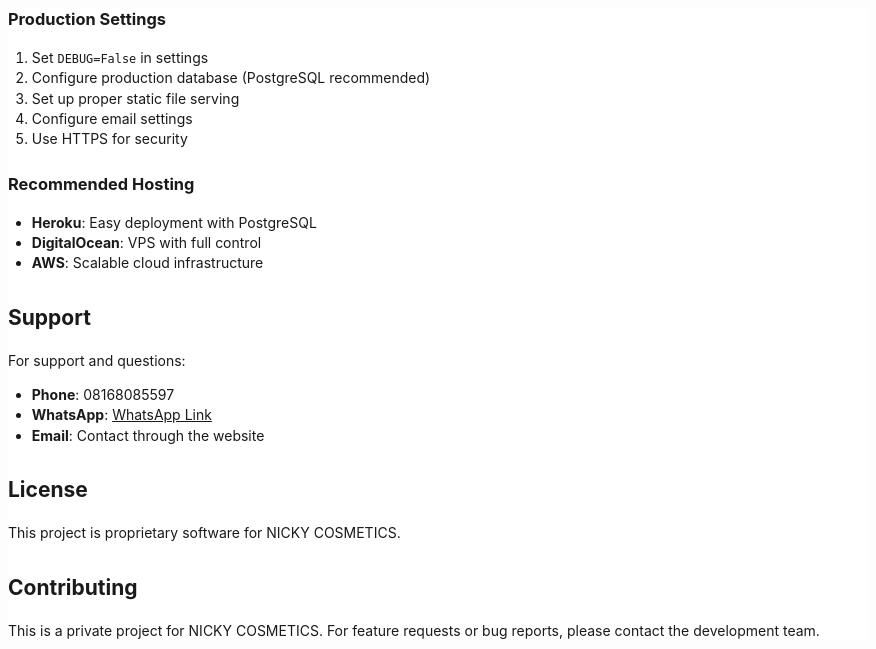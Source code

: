 ### Production Settings
1. Set `DEBUG=False` in settings
2. Configure production database (PostgreSQL recommended)
3. Set up proper static file serving
4. Configure email settings
5. Use HTTPS for security

### Recommended Hosting
- **Heroku**: Easy deployment with PostgreSQL
- **DigitalOcean**: VPS with full control
- **AWS**: Scalable cloud infrastructure

## Support

For support and questions:
- **Phone**: 08168085597
- **WhatsApp**: [WhatsApp Link](https://wa.me/2348168085597)
- **Email**: Contact through the website

## License

This project is proprietary software for NICKY COSMETICS.

## Contributing

This is a private project for NICKY COSMETICS. For feature requests or bug reports, please contact the development team. 